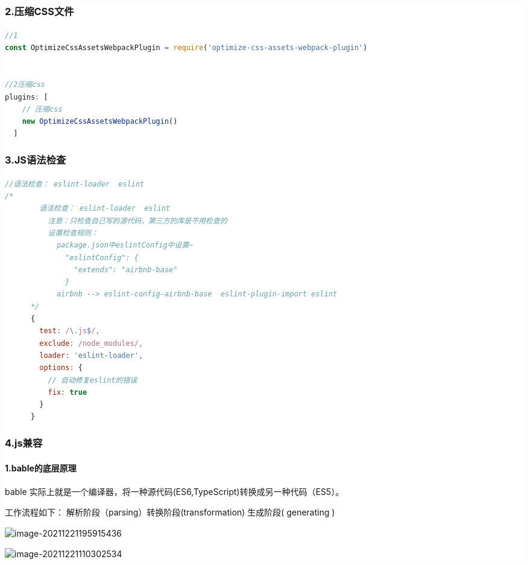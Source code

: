 

### 2.压缩CSS文件

```js
//1
const OptimizeCssAssetsWebpackPlugin = require('optimize-css-assets-webpack-plugin')


//2压缩css
plugins: [
    // 压缩css
    new OptimizeCssAssetsWebpackPlugin()
  ]
```



### 3.JS语法检查

```js
//语法检查： eslint-loader  eslint
/*
        语法检查： eslint-loader  eslint
          注意：只检查自己写的源代码，第三方的库是不用检查的
          设置检查规则：
            package.json中eslintConfig中设置~
              "eslintConfig": {
                "extends": "airbnb-base"
              }
            airbnb --> eslint-config-airbnb-base  eslint-plugin-import eslint
      */
      {
        test: /\.js$/,
        exclude: /node_modules/,
        loader: 'eslint-loader',
        options: {
          // 自动修复eslint的错误
          fix: true
        }
      }
```

### 4.js兼容 

#### 1.bable的底层原理

bable 实际上就是一个编译器，将一种源代码(ES6,TypeScript)转换成另一种代码（ES5）。

工作流程如下： 解析阶段（parsing）转换阶段(transformation)    生成阶段( generating )



![image-20211221195915436](https://raw.githubusercontent.com/LitterStudent/Cloud-picture/main/image-20211221195915436.png)

![image-20211221110302534](https://raw.githubusercontent.com/LitterStudent/Cloud-picture/main/image-20211221110302534.png)
